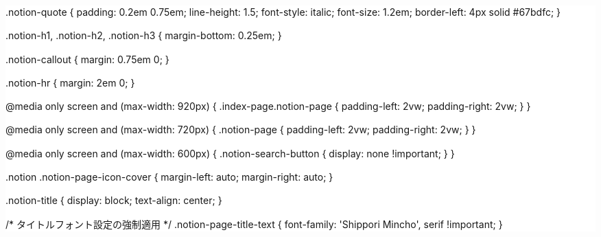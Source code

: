 .notion-quote {
  padding: 0.2em 0.75em;
  line-height: 1.5;
  font-style: italic;
  font-size: 1.2em;
  border-left: 4px solid #67bdfc;
}

.notion-h1,
.notion-h2,
.notion-h3 {
  margin-bottom: 0.25em;
}

.notion-callout {
  margin: 0.75em 0;
}

.notion-hr {
  margin: 2em 0;
}

@media only screen and (max-width: 920px) {
  .index-page.notion-page {
    padding-left: 2vw;
    padding-right: 2vw;
  }
}

@media only screen and (max-width: 720px) {
  .notion-page {
    padding-left: 2vw;
    padding-right: 2vw;
  }
}

@media only screen and (max-width: 600px) {
  .notion-search-button {
    display: none !important;
  }
}

.notion .notion-page-icon-cover {
  margin-left: auto;
  margin-right: auto;
}

.notion-title {
  display: block;
  text-align: center;
}

/* タイトルフォント設定の強制適用 */
.notion-page-title-text {
  font-family: 'Shippori Mincho', serif !important;
}
